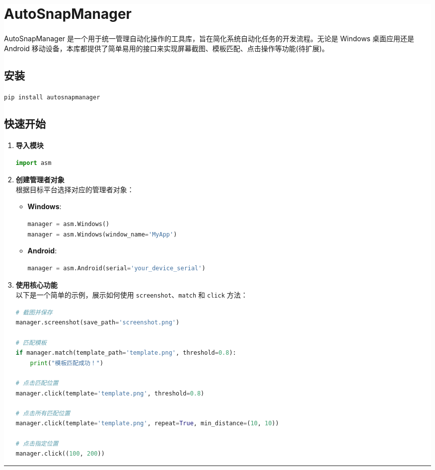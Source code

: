 # AutoSnapManager

AutoSnapManager 是一个用于统一管理自动化操作的工具库，旨在简化系统自动化任务的开发流程。无论是 Windows 桌面应用还是 Android 移动设备，本库都提供了简单易用的接口来实现屏幕截图、模板匹配、点击操作等功能(待扩展)。

## 安装

```bash
pip install autosnapmanager
```

## 快速开始

1. **导入模块**  
   ```python
   import asm
   ```

2. **创建管理者对象**  
   根据目标平台选择对应的管理者对象：
   - **Windows**:  
     ```python
     manager = asm.Windows()
     manager = asm.Windows(window_name='MyApp')
     ```
   - **Android**:  
     ```python
     manager = asm.Android(serial='your_device_serial')
     ```

3. **使用核心功能**  
   以下是一个简单的示例，展示如何使用 `screenshot`、`match` 和 `click` 方法：
   ```python
   # 截图并保存
   manager.screenshot(save_path='screenshot.png')

   # 匹配模板
   if manager.match(template_path='template.png', threshold=0.8):
       print("模板匹配成功！")

   # 点击匹配位置
   manager.click(template='template.png', threshold=0.8)
   
   # 点击所有匹配位置
   manager.click(template='template.png', repeat=True, min_distance=(10, 10))
   
   # 点击指定位置
   manager.click((100, 200)) 
   ```

---
